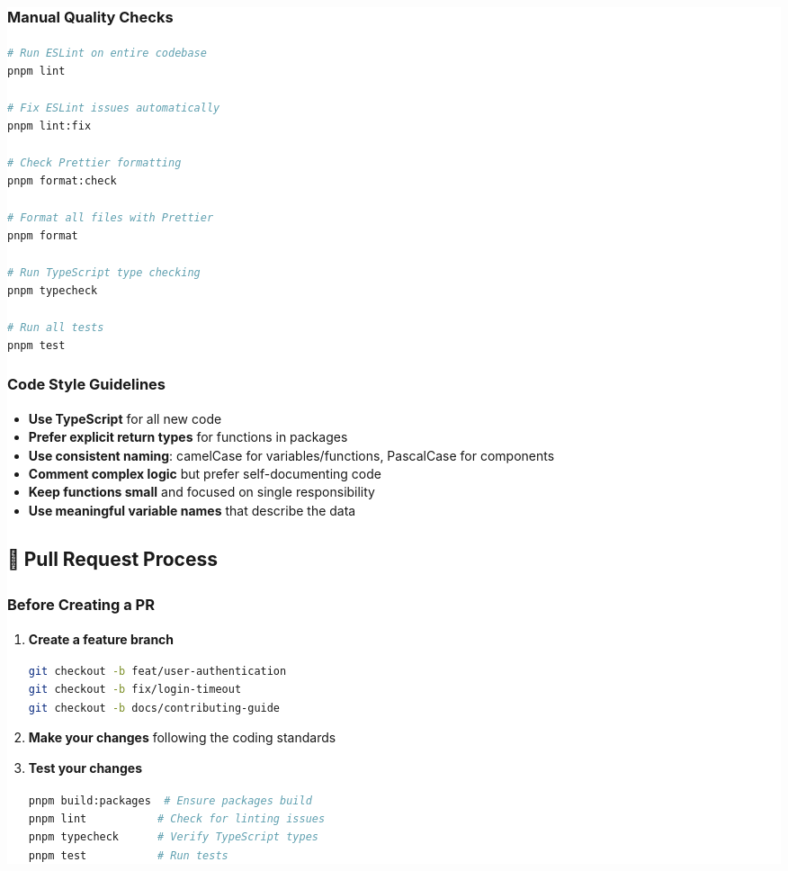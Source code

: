 ### Manual Quality Checks

```bash
# Run ESLint on entire codebase
pnpm lint

# Fix ESLint issues automatically
pnpm lint:fix

# Check Prettier formatting
pnpm format:check

# Format all files with Prettier
pnpm format

# Run TypeScript type checking
pnpm typecheck

# Run all tests
pnpm test
```

### Code Style Guidelines

- **Use TypeScript** for all new code
- **Prefer explicit return types** for functions in packages
- **Use consistent naming**: camelCase for variables/functions, PascalCase for
  components
- **Comment complex logic** but prefer self-documenting code
- **Keep functions small** and focused on single responsibility
- **Use meaningful variable names** that describe the data

## 🔄 Pull Request Process

### Before Creating a PR

1. **Create a feature branch**

   ```bash
   git checkout -b feat/user-authentication
   git checkout -b fix/login-timeout
   git checkout -b docs/contributing-guide
   ```

2. **Make your changes** following the coding standards

3. **Test your changes**

   ```bash
   pnpm build:packages  # Ensure packages build
   pnpm lint           # Check for linting issues
   pnpm typecheck      # Verify TypeScript types
   pnpm test           # Run tests
   ```
